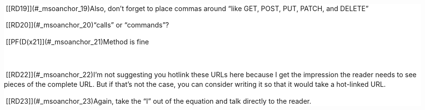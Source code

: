 





[](<>)



 [\[RD19]](#_msoanchor_19)Also, don’t forget to place commas around “like GET, POST, PUT, PATCH, and DELETE”











[](<>)



 [\[RD20]](#_msoanchor_20)“calls” or “commands”?











[](<>)



 [\[PF(D(x21]](#_msoanchor_21)Method is fine

 











[](<>)



 [\[RD22]](#_msoanchor_22)I’m not suggesting you hotlink these URLs here because I get the impression the reader needs to see pieces of the complete URL. But if that’s not the case, you can consider writing it so that it would take a hot-linked URL.











[](<>)



 [\[RD23]](#_msoanchor_23)Again, take the “I” out of the equation and talk directly to the reader.

